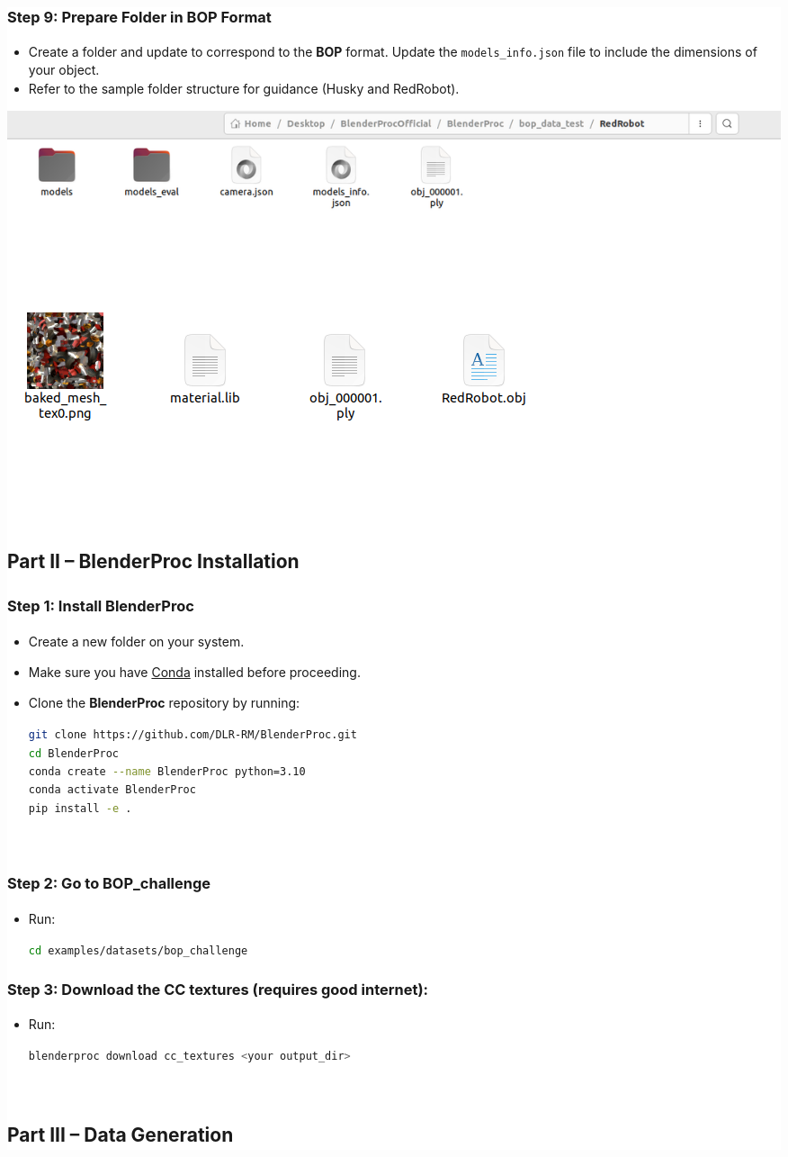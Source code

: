 ### Step 9: Prepare Folder in BOP Format
- Create a folder and update to correspond to the **BOP** format. Update the `models_info.json` file to include the dimensions of your object. 
- Refer to the sample folder structure for guidance (Husky and RedRobot).

![Folder Format](images/format1.png)  
![Folder Format](images/format2.png)

<br>

## Part II – BlenderProc Installation

### Step 1: Install BlenderProc
- Create a new folder on your system.
- Make sure you have [Conda](https://docs.conda.io/en/latest/miniconda.html) installed before proceeding.

- Clone the **BlenderProc** repository by running:
   ```bash
   git clone https://github.com/DLR-RM/BlenderProc.git
   cd BlenderProc
   conda create --name BlenderProc python=3.10
   conda activate BlenderProc
   pip install -e .




### Step 2: Go to BOP_challenge
- Run:
   ```bash
   cd examples/datasets/bop_challenge

### Step 3: Download the CC textures (requires good internet):
- Run:
   ```bash
   blenderproc download cc_textures <your output_dir>

<br>

## Part III – Data Generation

   ```